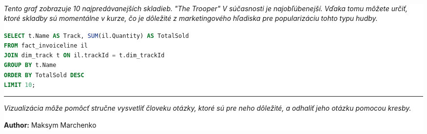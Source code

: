 _Tento graf zobrazuje 10 najpredávanejších skladieb. "The Trooper" V súčasnosti je najobľúbenejší. Vďaka tomu môžete určiť, ktoré skladby sú momentálne v kurze, čo je dôležité z marketingového hľadiska pre popularizáciu tohto typu hudby._
```sql
SELECT t.Name AS Track, SUM(il.Quantity) AS TotalSold
FROM fact_invoiceline il
JOIN dim_track t ON il.trackId = t.dim_trackId
GROUP BY t.Name 
ORDER BY TotalSold DESC
LIMIT 10;
```

---

_Vizualizácia môže pomôcť stručne vysvetliť človeku otázky, ktoré sú pre neho dôležité, a odhaliť jeho otázku pomocou kresby._

**Author:** Maksym Marchenko





